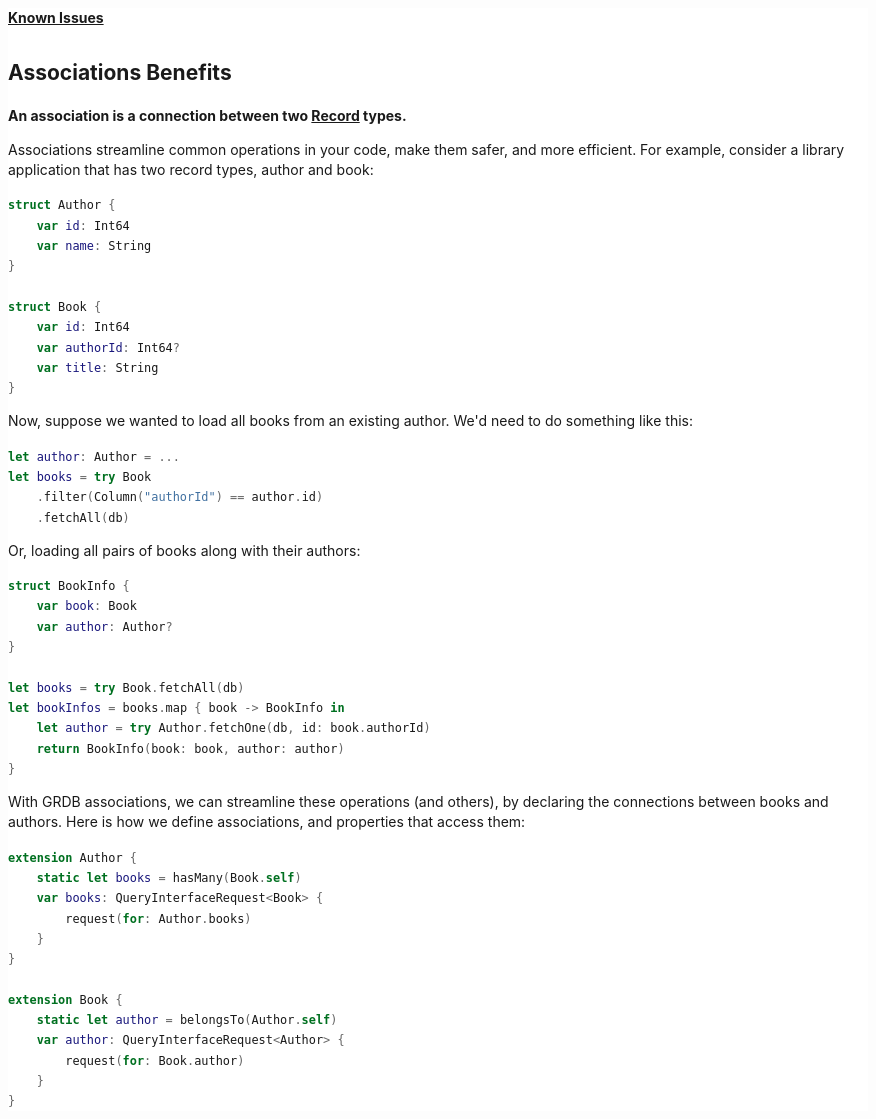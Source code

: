 **[Known Issues]**


## Associations Benefits

**An association is a connection between two [Record] types.**

Associations streamline common operations in your code, make them safer, and more efficient. For example, consider a library application that has two record types, author and book:

```swift
struct Author {
    var id: Int64
    var name: String
}

struct Book {
    var id: Int64
    var authorId: Int64?
    var title: String
}
```

Now, suppose we wanted to load all books from an existing author. We'd need to do something like this:

```swift
let author: Author = ...
let books = try Book
    .filter(Column("authorId") == author.id)
    .fetchAll(db)
```

Or, loading all pairs of books along with their authors:

```swift
struct BookInfo {
    var book: Book
    var author: Author?
}

let books = try Book.fetchAll(db)
let bookInfos = books.map { book -> BookInfo in
    let author = try Author.fetchOne(db, id: book.authorId)
    return BookInfo(book: book, author: author)
}
```

With GRDB associations, we can streamline these operations (and others), by declaring the connections between books and authors. Here is how we define associations, and properties that access them:

```swift
extension Author {
    static let books = hasMany(Book.self)
    var books: QueryInterfaceRequest<Book> {
        request(for: Author.books)
    }
}

extension Book {
    static let author = belongsTo(Author.self)
    var author: QueryInterfaceRequest<Author> {
        request(for: Book.author)
    }
}
```


[Associations Benefits]: #associations-benefits
[Required Protocols]: #required-protocols
[BelongsTo]: #belongsto
[HasMany]: #hasmany
[HasOne]: #hasone
[HasManyThrough]: #hasmanythrough
[HasOneThrough]: #hasonethrough
[Choosing Between BelongsTo and HasOne]: #choosing-between-belongsto-and-hasone
[Self Joins]: #self-joins
[Ordered Associations]: #ordered-associations
[Further Refinements to Associations]: #further-refinements-to-associations
[The Types of Associations]: #the-types-of-associations
[FetchableRecord]: ../README.md#fetchablerecord-protocols
[migration]: https://swiftpackageindex.com/groue/grdb.swift/documentation/grdb/migrations
[Record]: ../README.md#records
[Foreign Key Actions]: https://sqlite.org/foreignkeys.html#fk_actions
[Associations and the Database Schema]: #associations-and-the-database-schema
[Convention for Database Table Names]: #convention-for-database-table-names
[Convention for the BelongsTo Association]: #convention-for-the-belongsto-association
[Convention for the HasOne Association]: #convention-for-the-hasone-association
[Convention for the HasMany Association]: #convention-for-the-hasmany-association
[Foreign Keys]: #foreign-keys
[Building Requests from Associations]: #building-requests-from-associations
[Fetching Values from Associations]: #fetching-values-from-associations
[Combining Associations]: #combining-associations
[Requesting Associated Records]: #requesting-associated-records
[requests for associated records]: #requesting-associated-records
[Joining And Prefetching Associated Records]: #joining-and-prefetching-associated-records
[joining methods]: #joining-and-prefetching-associated-records
[Filtering Associations]: #filtering-associations
[Sorting Associations]: #sorting-associations
[Columns Selected by an Association]: #columns-selected-by-an-association
[Table Aliases]: #table-aliases
[Refining Association Requests]: #refining-association-requests
[The Structure of a Joined Request]: #the-structure-of-a-joined-request
[Decoding a Joined Request with a Decodable Record]: #decoding-a-joined-request-with-a-decodable-record
[Decoding a Hierarchical Decodable Record]: #decoding-a-hierarchical-decodable-record
[Decoding a Joined Request with FetchableRecord]: #decoding-a-joined-request-with-fetchablerecord
[Debugging Request Decoding]: #debugging-request-decoding
[Custom Requests]: ../README.md#custom-requests
[Association Aggregates]: #association-aggregates
[Available Association Aggregates]: #available-association-aggregates
[Annotating a Request with Aggregates]: #annotating-a-request-with-aggregates
[Filtering a Request with Aggregates]: #filtering-a-request-with-aggregates
[Aggregate Operations]: #aggregate-operations
[Isolation of Multiple Aggregates]: #isolation-of-multiple-aggregates
[DerivableRequest Protocol]: #derivablerequest-protocol
[Known Issues]: #known-issues
[Row Adapters]: https://swiftpackageindex.com/groue/grdb.swift/documentation/grdb/rowadapter
[query interface requests]: ../README.md#requests
[TableRecord]: ../README.md#tablerecord-protocol
[Good Practices for Designing Record Types]: GoodPracticesForDesigningRecordTypes.md
[regular aggregating methods]: ../README.md#fetching-aggregated-values
[Record class]: ../README.md#record-class
[EncodableRecord]: ../README.md#persistablerecord-protocol
[PersistableRecord]: ../README.md#persistablerecord-protocol
[Codable Records]: ../README.md#codable-records
[persistence methods]: ../README.md#persistence-methods
[database observation tools]: https://swiftpackageindex.com/groue/grdb.swift/documentation/grdb/databaseobservation
[FAQ]: ../README.md#faq-associations
[common table expressions]: CommonTableExpressions.md
[Common Table Expressions]: CommonTableExpressions.md
[Associations to Common Table Expressions]: CommonTableExpressions.md#associations-to-common-table-expressions
[`including(required:)`]: #includingrequired
[`including(optional:)`]: #includingoptional
[`including(all:)`]: #includingall
[`annotated(withRequired:)`]: #annotatedwithrequired
[`annotated(withOptional:)`]: #annotatedwithoptional
[`joining(required:)`]: #joiningrequired
[`joining(optional:)`]: #joiningoptional
[Choosing a Joining Method Given the Shape of the Decoded Type]: #choosing-a-joining-method-given-the-shape-of-the-decoded-type